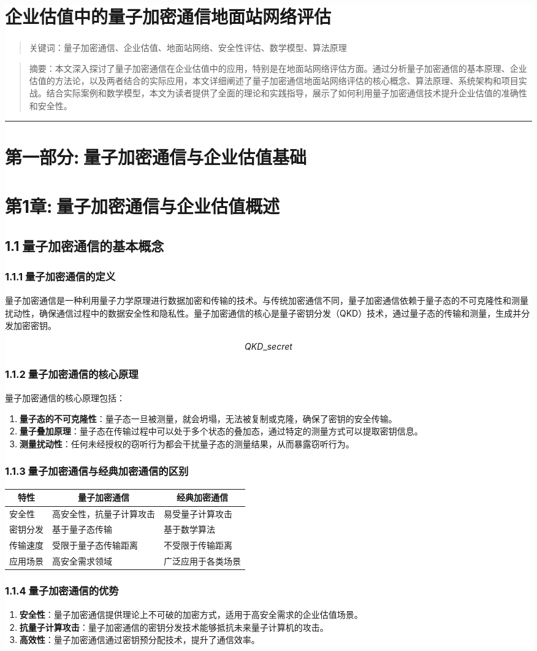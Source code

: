                  



# 企业估值中的量子加密通信地面站网络评估

> 关键词：量子加密通信、企业估值、地面站网络、安全性评估、数学模型、算法原理

> 摘要：本文深入探讨了量子加密通信在企业估值中的应用，特别是在地面站网络评估方面。通过分析量子加密通信的基本原理、企业估值的方法论，以及两者结合的实际应用，本文详细阐述了量子加密通信地面站网络评估的核心概念、算法原理、系统架构和项目实战。结合实际案例和数学模型，本文为读者提供了全面的理论和实践指导，展示了如何利用量子加密通信技术提升企业估值的准确性和安全性。

---

# 第一部分: 量子加密通信与企业估值基础

# 第1章: 量子加密通信与企业估值概述

## 1.1 量子加密通信的基本概念

### 1.1.1 量子加密通信的定义

量子加密通信是一种利用量子力学原理进行数据加密和传输的技术。与传统加密通信不同，量子加密通信依赖于量子态的不可克隆性和测量扰动性，确保通信过程中的数据安全性和隐私性。量子加密通信的核心是量子密钥分发（QKD）技术，通过量子态的传输和测量，生成并分发加密密钥。

$$ QKD\_secret $$

### 1.1.2 量子加密通信的核心原理

量子加密通信的核心原理包括：

1. **量子态的不可克隆性**：量子态一旦被测量，就会坍塌，无法被复制或克隆，确保了密钥的安全传输。
2. **量子叠加原理**：量子态在传输过程中可以处于多个状态的叠加态，通过特定的测量方式可以提取密钥信息。
3. **测量扰动性**：任何未经授权的窃听行为都会干扰量子态的测量结果，从而暴露窃听行为。

### 1.1.3 量子加密通信与经典加密通信的区别

| 特性 | 量子加密通信 | 经典加密通信 |
|------|---------------|----------------|
| 安全性 | 高安全性，抗量子计算攻击 | 易受量子计算攻击 |
| 密钥分发 | 基于量子态传输 | 基于数学算法 |
| 传输速度 | 受限于量子态传输距离 | 不受限于传输距离 |
| 应用场景 | 高安全需求领域 | 广泛应用于各类场景 |

### 1.1.4 量子加密通信的优势

1. **安全性**：量子加密通信提供理论上不可破的加密方式，适用于高安全需求的企业估值场景。
2. **抗量子计算攻击**：量子加密通信的密钥分发技术能够抵抗未来量子计算机的攻击。
3. **高效性**：量子加密通信通过密钥预分配技术，提升了通信效率。
